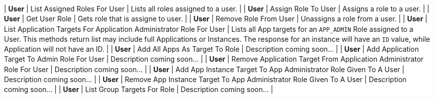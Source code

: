 | **User**                | List Assigned Roles For User                                                 | Lists all roles assigned to a user.                                                                                                                                                                                                                                                                                                                                                                           |
| **User**                | Assign Role To User                                                          | Assigns a role to a user.                                                                                                                                                                                                                                                                                                                                                                                     |
| **User**                | Get User Role                                                                | Gets role that is assigne to user.                                                                                                                                                                                                                                                                                                                                                                            |
| **User**                | Remove Role From User                                                        | Unassigns a role from a user.                                                                                                                                                                                                                                                                                                                                                                                 |
| **User**                | List Application Targets For Application Administrator Role For User         | Lists all App targets for an `APP_ADMIN` Role assigned to a User. This methods return list may include full Applications or Instances. The response for an instance will have an `ID` value, while Application will not have an ID.                                                                                                                                                                           |
| **User**                | Add All Apps As Target To Role                                               | Description coming soon...                                                                                                                                                                                                                                                                                                                                                                                    |
| **User**                | Add Application Target To Admin Role For User                                | Description coming soon...                                                                                                                                                                                                                                                                                                                                                                                    |
| **User**                | Remove Application Target From Application Administrator Role For User       | Description coming soon...                                                                                                                                                                                                                                                                                                                                                                                    |
| **User**                | Add App Instance Target To App Administrator Role Given To A User            | Description coming soon...                                                                                                                                                                                                                                                                                                                                                                                    |
| **User**                | Remove App Instance Target To App Administrator Role Given To A User         | Description coming soon...                                                                                                                                                                                                                                                                                                                                                                                    |
| **User**                | List Group Targets For Role                                                  | Description coming soon...                                                                                                                                                                                                                                                                                                                                                                                    |